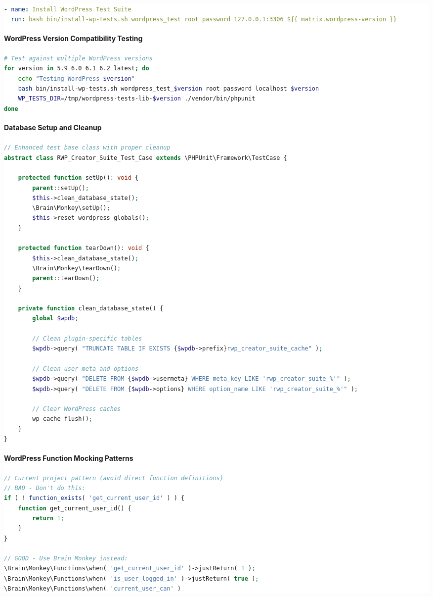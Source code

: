 ```yaml
- name: Install WordPress Test Suite
  run: bash bin/install-wp-tests.sh wordpress_test root password 127.0.0.1:3306 ${{ matrix.wordpress-version }}
```

#### WordPress Version Compatibility Testing
```bash
# Test against multiple WordPress versions
for version in 5.9 6.0 6.1 6.2 latest; do
    echo "Testing WordPress $version"
    bash bin/install-wp-tests.sh wordpress_test_$version root password localhost $version
    WP_TESTS_DIR=/tmp/wordpress-tests-lib-$version ./vendor/bin/phpunit
done
```

#### Database Setup and Cleanup
```php
// Enhanced test base class with proper cleanup
abstract class RWP_Creator_Suite_Test_Case extends \PHPUnit\Framework\TestCase {
    
    protected function setUp(): void {
        parent::setUp();
        $this->clean_database_state();
        \Brain\Monkey\setUp();
        $this->reset_wordpress_globals();
    }
    
    protected function tearDown(): void {
        $this->clean_database_state();
        \Brain\Monkey\tearDown();
        parent::tearDown();
    }
    
    private function clean_database_state() {
        global $wpdb;
        
        // Clean plugin-specific tables
        $wpdb->query( "TRUNCATE TABLE IF EXISTS {$wpdb->prefix}rwp_creator_suite_cache" );
        
        // Clean user meta and options
        $wpdb->query( "DELETE FROM {$wpdb->usermeta} WHERE meta_key LIKE 'rwp_creator_suite_%'" );
        $wpdb->query( "DELETE FROM {$wpdb->options} WHERE option_name LIKE 'rwp_creator_suite_%'" );
        
        // Clear WordPress caches
        wp_cache_flush();
    }
}
```

#### WordPress Function Mocking Patterns
```php
// Current project pattern (avoid direct function definitions)
// BAD - Don't do this:
if ( ! function_exists( 'get_current_user_id' ) ) {
    function get_current_user_id() {
        return 1;
    }
}

// GOOD - Use Brain Monkey instead:
\Brain\Monkey\Functions\when( 'get_current_user_id' )->justReturn( 1 );
\Brain\Monkey\Functions\when( 'is_user_logged_in' )->justReturn( true );
\Brain\Monkey\Functions\when( 'current_user_can' )
```
